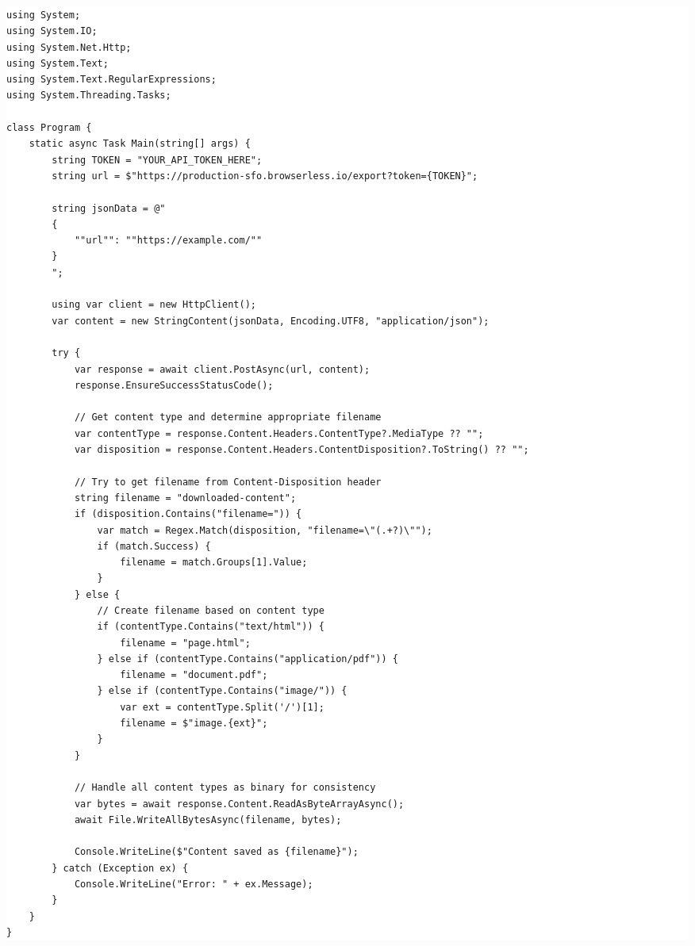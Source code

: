 ```codeBlockLines_p187

```

```codeBlockLines_p187
using System;
using System.IO;
using System.Net.Http;
using System.Text;
using System.Text.RegularExpressions;
using System.Threading.Tasks;

class Program {
    static async Task Main(string[] args) {
        string TOKEN = "YOUR_API_TOKEN_HERE";
        string url = $"https://production-sfo.browserless.io/export?token={TOKEN}";

        string jsonData = @"
        {
            ""url"": ""https://example.com/""
        }
        ";

        using var client = new HttpClient();
        var content = new StringContent(jsonData, Encoding.UTF8, "application/json");

        try {
            var response = await client.PostAsync(url, content);
            response.EnsureSuccessStatusCode();

            // Get content type and determine appropriate filename
            var contentType = response.Content.Headers.ContentType?.MediaType ?? "";
            var disposition = response.Content.Headers.ContentDisposition?.ToString() ?? "";

            // Try to get filename from Content-Disposition header
            string filename = "downloaded-content";
            if (disposition.Contains("filename=")) {
                var match = Regex.Match(disposition, "filename=\"(.+?)\"");
                if (match.Success) {
                    filename = match.Groups[1].Value;
                }
            } else {
                // Create filename based on content type
                if (contentType.Contains("text/html")) {
                    filename = "page.html";
                } else if (contentType.Contains("application/pdf")) {
                    filename = "document.pdf";
                } else if (contentType.Contains("image/")) {
                    var ext = contentType.Split('/')[1];
                    filename = $"image.{ext}";
                }
            }

            // Handle all content types as binary for consistency
            var bytes = await response.Content.ReadAsByteArrayAsync();
            await File.WriteAllBytesAsync(filename, bytes);

            Console.WriteLine($"Content saved as {filename}");
        } catch (Exception ex) {
            Console.WriteLine("Error: " + ex.Message);
        }
    }
}

```